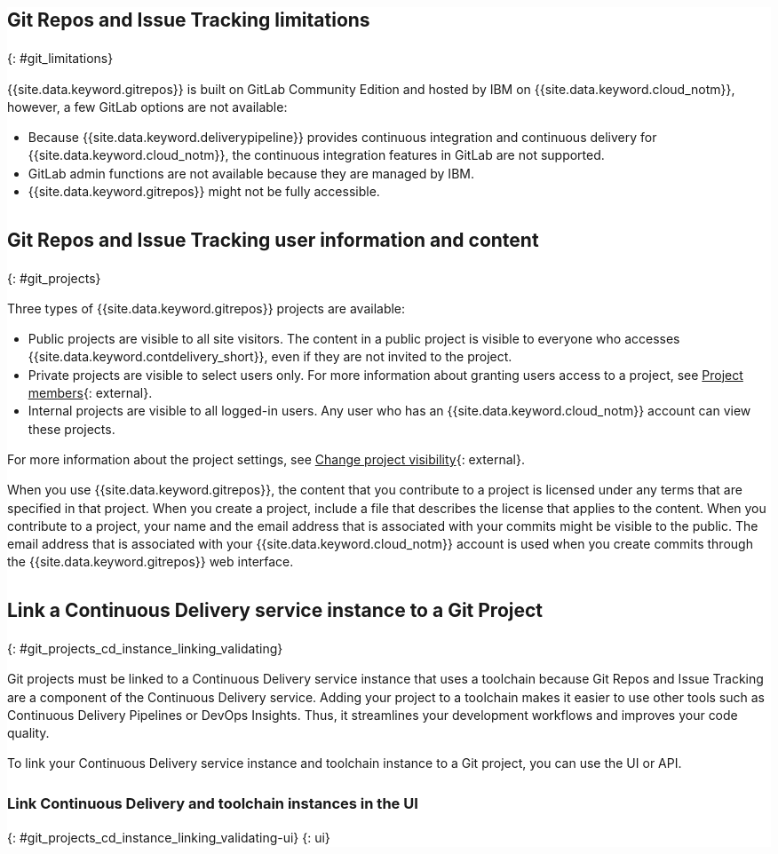 ## Git Repos and Issue Tracking limitations
{: #git_limitations}

{{site.data.keyword.gitrepos}} is built on GitLab Community Edition and hosted by IBM on {{site.data.keyword.cloud_notm}}, however, a few GitLab options are not available:

* Because {{site.data.keyword.deliverypipeline}} provides continuous integration and continuous delivery for {{site.data.keyword.cloud_notm}}, the continuous integration features in GitLab are not supported.
* GitLab admin functions are not available because they are managed by IBM.
* {{site.data.keyword.gitrepos}} might not be fully accessible.

## Git Repos and Issue Tracking user information and content
{: #git_projects}

Three types of {{site.data.keyword.gitrepos}} projects are available:

* Public projects are visible to all site visitors. The content in a public project is visible to everyone who accesses {{site.data.keyword.contdelivery_short}}, even if they are not invited to the project.
* Private projects are visible to select users only. For more information about granting users access to a project, see [Project members](https://us-south.git.cloud.ibm.com/help/user/project/members/index.md){: external}.
* Internal projects are visible to all logged-in users. Any user who has an {{site.data.keyword.cloud_notm}} account can view these projects.

For more information about the project settings, see [Change project visibility](https://us-south.git.cloud.ibm.com/help/user/public_access.md#change-project-visibility){: external}.

When you use {{site.data.keyword.gitrepos}}, the content that you contribute to a project is licensed under any terms that are specified in that project. When you create a project, include a file that describes the license that applies to the content. When you contribute to a project, your name and the email address that is associated with your commits might be visible to the public. The email address that is associated with your {{site.data.keyword.cloud_notm}} account is used when you create commits through the {{site.data.keyword.gitrepos}} web interface.

## Link a Continuous Delivery service instance to a Git Project
{: #git_projects_cd_instance_linking_validating}

 Git projects must be linked to a Continuous Delivery service instance that uses a toolchain because Git Repos and Issue Tracking are a component of the Continuous Delivery service.  Adding your project to a toolchain makes it easier to use other tools such as Continuous Delivery Pipelines or DevOps Insights. Thus, it streamlines your development workflows and improves your code quality.

To link your Continuous Delivery service instance and toolchain instance to a Git project, you can use the UI or API.

### Link Continuous Delivery and toolchain instances in the UI
{: #git_projects_cd_instance_linking_validating-ui}
{: ui}
